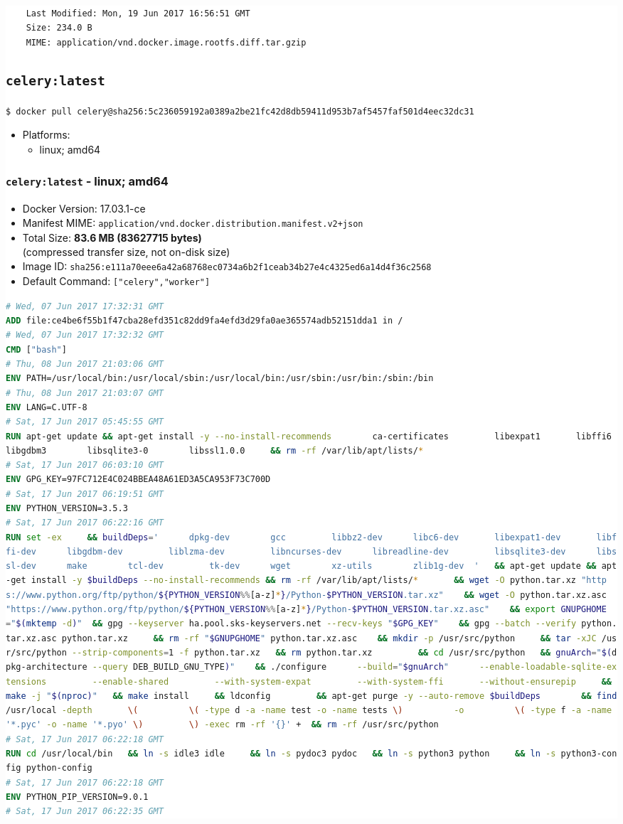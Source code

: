 		Last Modified: Mon, 19 Jun 2017 16:56:51 GMT  
		Size: 234.0 B  
		MIME: application/vnd.docker.image.rootfs.diff.tar.gzip

## `celery:latest`

```console
$ docker pull celery@sha256:5c236059192a0389a2be21fc42d8db59411d953b7af5457faf501d4eec32dc31
```

-	Platforms:
	-	linux; amd64

### `celery:latest` - linux; amd64

-	Docker Version: 17.03.1-ce
-	Manifest MIME: `application/vnd.docker.distribution.manifest.v2+json`
-	Total Size: **83.6 MB (83627715 bytes)**  
	(compressed transfer size, not on-disk size)
-	Image ID: `sha256:e111a70eee6a42a68768ec0734a6b2f1ceab34b27e4c4325ed6a14d4f36c2568`
-	Default Command: `["celery","worker"]`

```dockerfile
# Wed, 07 Jun 2017 17:32:31 GMT
ADD file:ce4be6f55b1f47cba28efd351c82dd9fa4efd3d29fa0ae365574adb52151dda1 in / 
# Wed, 07 Jun 2017 17:32:32 GMT
CMD ["bash"]
# Thu, 08 Jun 2017 21:03:06 GMT
ENV PATH=/usr/local/bin:/usr/local/sbin:/usr/local/bin:/usr/sbin:/usr/bin:/sbin:/bin
# Thu, 08 Jun 2017 21:03:07 GMT
ENV LANG=C.UTF-8
# Sat, 17 Jun 2017 05:45:55 GMT
RUN apt-get update && apt-get install -y --no-install-recommends 		ca-certificates 		libexpat1 		libffi6 		libgdbm3 		libsqlite3-0 		libssl1.0.0 	&& rm -rf /var/lib/apt/lists/*
# Sat, 17 Jun 2017 06:03:10 GMT
ENV GPG_KEY=97FC712E4C024BBEA48A61ED3A5CA953F73C700D
# Sat, 17 Jun 2017 06:19:51 GMT
ENV PYTHON_VERSION=3.5.3
# Sat, 17 Jun 2017 06:22:16 GMT
RUN set -ex 	&& buildDeps=' 		dpkg-dev 		gcc 		libbz2-dev 		libc6-dev 		libexpat1-dev 		libffi-dev 		libgdbm-dev 		liblzma-dev 		libncurses-dev 		libreadline-dev 		libsqlite3-dev 		libssl-dev 		make 		tcl-dev 		tk-dev 		wget 		xz-utils 		zlib1g-dev 	' 	&& apt-get update && apt-get install -y $buildDeps --no-install-recommends && rm -rf /var/lib/apt/lists/* 		&& wget -O python.tar.xz "https://www.python.org/ftp/python/${PYTHON_VERSION%%[a-z]*}/Python-$PYTHON_VERSION.tar.xz" 	&& wget -O python.tar.xz.asc "https://www.python.org/ftp/python/${PYTHON_VERSION%%[a-z]*}/Python-$PYTHON_VERSION.tar.xz.asc" 	&& export GNUPGHOME="$(mktemp -d)" 	&& gpg --keyserver ha.pool.sks-keyservers.net --recv-keys "$GPG_KEY" 	&& gpg --batch --verify python.tar.xz.asc python.tar.xz 	&& rm -rf "$GNUPGHOME" python.tar.xz.asc 	&& mkdir -p /usr/src/python 	&& tar -xJC /usr/src/python --strip-components=1 -f python.tar.xz 	&& rm python.tar.xz 		&& cd /usr/src/python 	&& gnuArch="$(dpkg-architecture --query DEB_BUILD_GNU_TYPE)" 	&& ./configure 		--build="$gnuArch" 		--enable-loadable-sqlite-extensions 		--enable-shared 		--with-system-expat 		--with-system-ffi 		--without-ensurepip 	&& make -j "$(nproc)" 	&& make install 	&& ldconfig 		&& apt-get purge -y --auto-remove $buildDeps 		&& find /usr/local -depth 		\( 			\( -type d -a -name test -o -name tests \) 			-o 			\( -type f -a -name '*.pyc' -o -name '*.pyo' \) 		\) -exec rm -rf '{}' + 	&& rm -rf /usr/src/python
# Sat, 17 Jun 2017 06:22:18 GMT
RUN cd /usr/local/bin 	&& ln -s idle3 idle 	&& ln -s pydoc3 pydoc 	&& ln -s python3 python 	&& ln -s python3-config python-config
# Sat, 17 Jun 2017 06:22:18 GMT
ENV PYTHON_PIP_VERSION=9.0.1
# Sat, 17 Jun 2017 06:22:35 GMT
```
